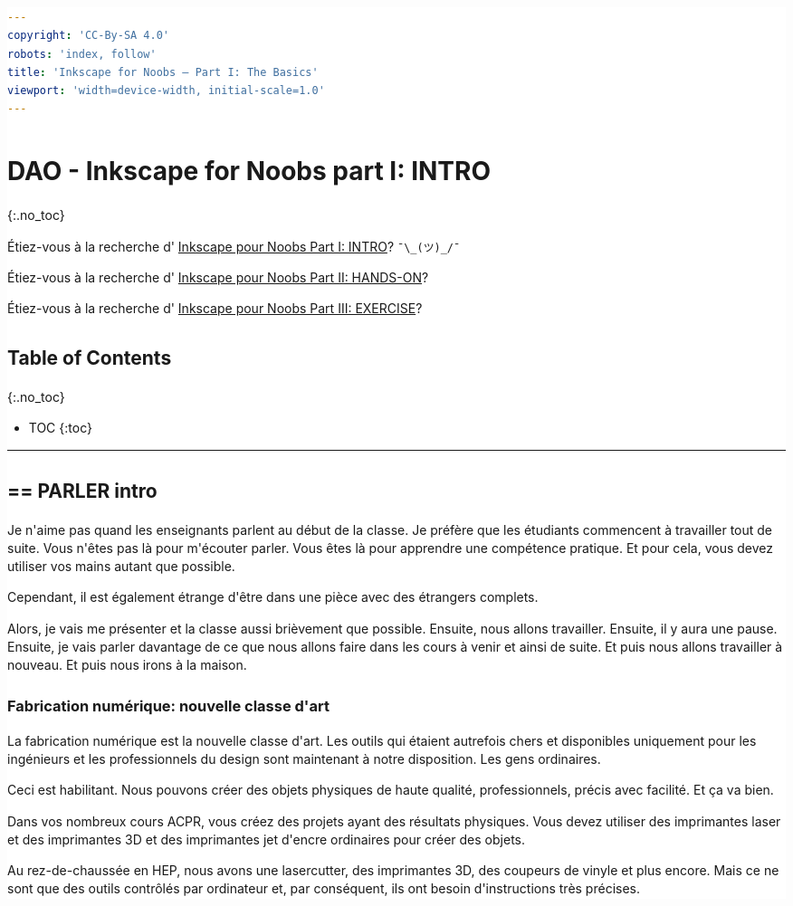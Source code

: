 ```yaml
---
copyright: 'CC-By-SA 4.0'
robots: 'index, follow'
title: 'Inkscape for Noobs – Part I: The Basics'
viewport: 'width=device-width, initial-scale=1.0'
---
```


# DAO - Inkscape for Noobs part I: INTRO
  {:.no_toc}
  
Étiez-vous à la recherche d' [Inkscape pour Noobs Part I: INTRO](noobs1_fr.md)? `¯\_(ツ)_/¯`

Étiez-vous à la recherche d' [Inkscape pour Noobs Part II: HANDS-ON](noobs2_fr.md)?

Étiez-vous à la recherche d' [Inkscape pour Noobs Part III: EXERCISE](noobs3_fr.md)?

## Table of Contents
  {:.no_toc}

  * TOC
  {:toc}

---

## == PARLER intro

Je n'aime pas quand les enseignants parlent au début de la classe. Je préfère que les étudiants commencent à travailler tout de suite. Vous n'êtes pas là pour m'écouter parler. Vous êtes là pour apprendre une compétence pratique. Et pour cela, vous devez utiliser vos mains autant que possible.

Cependant, il est également étrange d'être dans une pièce avec des étrangers complets.

Alors, je vais me présenter et la classe aussi brièvement que possible. Ensuite, nous allons travailler. Ensuite, il y aura une pause. Ensuite, je vais parler davantage de ce que nous allons faire dans les cours à venir et ainsi de suite. Et puis nous allons travailler à nouveau. Et puis nous irons à la maison.

### Fabrication numérique: nouvelle classe d'art

La fabrication numérique est la nouvelle classe d'art. Les outils qui étaient autrefois chers et disponibles uniquement pour les ingénieurs et les professionnels du design sont maintenant à notre disposition. Les gens ordinaires.

Ceci est habilitant. Nous pouvons créer des objets physiques de haute qualité, professionnels, précis avec facilité. Et ça va bien.

Dans vos nombreux cours ACPR, vous créez des projets ayant des résultats physiques. Vous devez utiliser des imprimantes laser et des imprimantes 3D et des imprimantes jet d'encre ordinaires pour créer des objets.

Au rez-de-chaussée en HEP, nous avons une lasercutter, des imprimantes 3D, des coupeurs de vinyle et plus encore. Mais ce ne sont que des outils contrôlés par ordinateur et, par conséquent, ils ont besoin d'instructions très précises.
